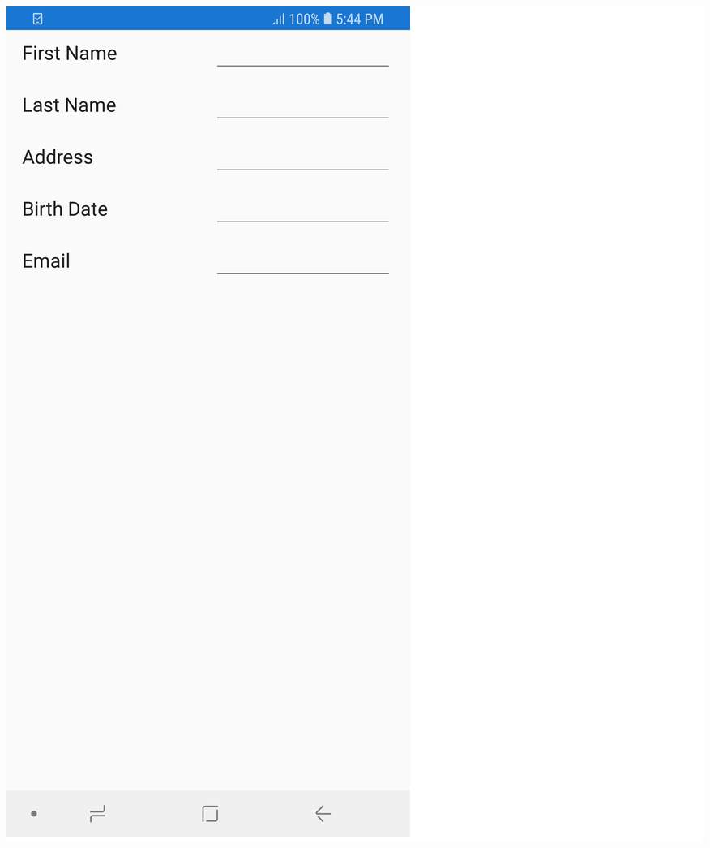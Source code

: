 ![Setting nullable date to data form date item in Xamarin.Forms DataForm](SfDataForm_images/DateTime_Nullable.jpg)
